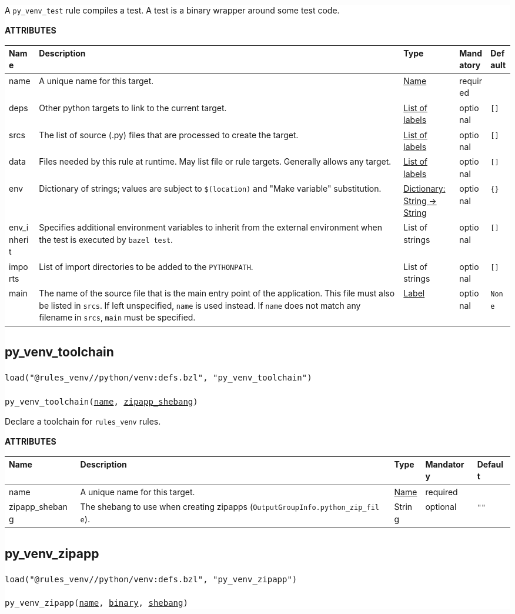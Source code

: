A `py_venv_test` rule compiles a test. A test is a binary wrapper around some test code.

**ATTRIBUTES**


| Name  | Description | Type | Mandatory | Default |
| :------------- | :------------- | :------------- | :------------- | :------------- |
| <a id="py_venv_test-name"></a>name |  A unique name for this target.   | <a href="https://bazel.build/concepts/labels#target-names">Name</a> | required |  |
| <a id="py_venv_test-deps"></a>deps |  Other python targets to link to the current target.   | <a href="https://bazel.build/concepts/labels">List of labels</a> | optional |  `[]`  |
| <a id="py_venv_test-srcs"></a>srcs |  The list of source (.py) files that are processed to create the target.   | <a href="https://bazel.build/concepts/labels">List of labels</a> | optional |  `[]`  |
| <a id="py_venv_test-data"></a>data |  Files needed by this rule at runtime. May list file or rule targets. Generally allows any target.   | <a href="https://bazel.build/concepts/labels">List of labels</a> | optional |  `[]`  |
| <a id="py_venv_test-env"></a>env |  Dictionary of strings; values are subject to `$(location)` and "Make variable" substitution.   | <a href="https://bazel.build/rules/lib/dict">Dictionary: String -> String</a> | optional |  `{}`  |
| <a id="py_venv_test-env_inherit"></a>env_inherit |  Specifies additional environment variables to inherit from the external environment when the test is executed by `bazel test`.   | List of strings | optional |  `[]`  |
| <a id="py_venv_test-imports"></a>imports |  List of import directories to be added to the `PYTHONPATH`.   | List of strings | optional |  `[]`  |
| <a id="py_venv_test-main"></a>main |  The name of the source file that is the main entry point of the application. This file must also be listed in `srcs`. If left unspecified, `name` is used instead. If `name` does not match any filename in `srcs`, `main` must be specified.   | <a href="https://bazel.build/concepts/labels">Label</a> | optional |  `None`  |


<a id="py_venv_toolchain"></a>

## py_venv_toolchain

<pre>
load("@rules_venv//python/venv:defs.bzl", "py_venv_toolchain")

py_venv_toolchain(<a href="#py_venv_toolchain-name">name</a>, <a href="#py_venv_toolchain-zipapp_shebang">zipapp_shebang</a>)
</pre>

Declare a toolchain for `rules_venv` rules.

**ATTRIBUTES**


| Name  | Description | Type | Mandatory | Default |
| :------------- | :------------- | :------------- | :------------- | :------------- |
| <a id="py_venv_toolchain-name"></a>name |  A unique name for this target.   | <a href="https://bazel.build/concepts/labels#target-names">Name</a> | required |  |
| <a id="py_venv_toolchain-zipapp_shebang"></a>zipapp_shebang |  The shebang to use when creating zipapps (`OutputGroupInfo.python_zip_file`).   | String | optional |  `""`  |


<a id="py_venv_zipapp"></a>

## py_venv_zipapp

<pre>
load("@rules_venv//python/venv:defs.bzl", "py_venv_zipapp")

py_venv_zipapp(<a href="#py_venv_zipapp-name">name</a>, <a href="#py_venv_zipapp-binary">binary</a>, <a href="#py_venv_zipapp-shebang">shebang</a>)
</pre>

